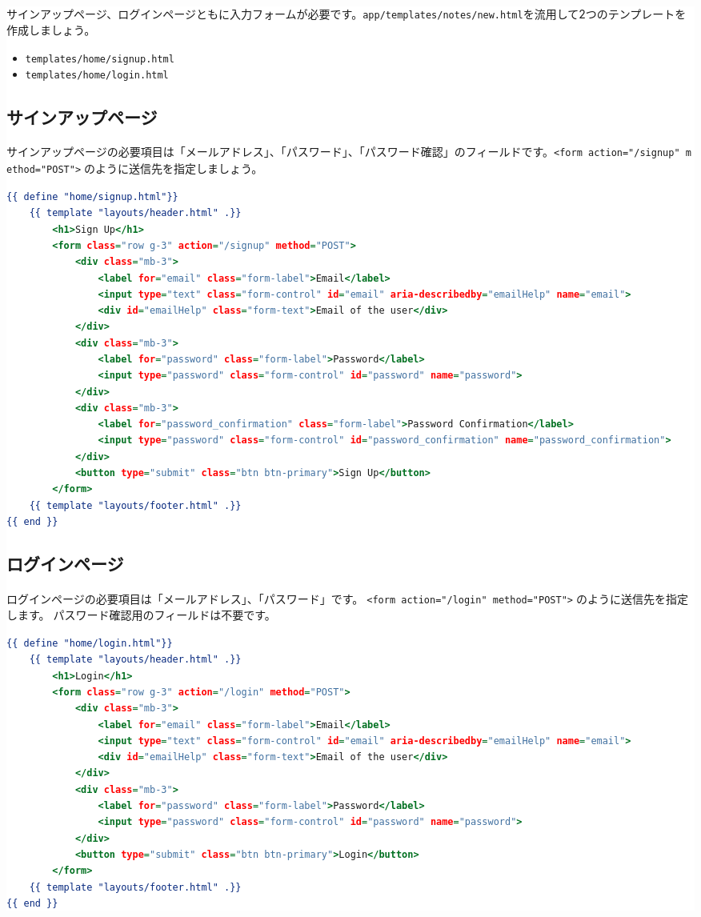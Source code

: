 



サインアップページ、ログインページともに入力フォームが必要です。`app/templates/notes/new.html`を流用して2つのテンプレートを作成しましょう。
- `templates/home/signup.html`
- `templates/home/login.html`

## サインアップページ
サインアップページの必要項目は「メールアドレス」、「パスワード」、「パスワード確認」のフィールドです。`<form action="/signup" method="POST">` のように送信先を指定しましょう。

```html:app/templates/home/signup.html
{{ define "home/signup.html"}}
    {{ template "layouts/header.html" .}}
        <h1>Sign Up</h1>
        <form class="row g-3" action="/signup" method="POST">
            <div class="mb-3">
                <label for="email" class="form-label">Email</label>
                <input type="text" class="form-control" id="email" aria-describedby="emailHelp" name="email">
                <div id="emailHelp" class="form-text">Email of the user</div>
            </div>
            <div class="mb-3">
                <label for="password" class="form-label">Password</label>
                <input type="password" class="form-control" id="password" name="password">
            </div>
            <div class="mb-3">
                <label for="password_confirmation" class="form-label">Password Confirmation</label>
                <input type="password" class="form-control" id="password_confirmation" name="password_confirmation">
            </div>
            <button type="submit" class="btn btn-primary">Sign Up</button>
        </form>
    {{ template "layouts/footer.html" .}}
{{ end }}
```

## ログインページ
ログインページの必要項目は「メールアドレス」、「パスワード」です。
`<form action="/login" method="POST">` のように送信先を指定します。
パスワード確認用のフィールドは不要です。

```html:app/templates/home/login.html
{{ define "home/login.html"}}
    {{ template "layouts/header.html" .}}
        <h1>Login</h1>
        <form class="row g-3" action="/login" method="POST">
            <div class="mb-3">
                <label for="email" class="form-label">Email</label>
                <input type="text" class="form-control" id="email" aria-describedby="emailHelp" name="email">
                <div id="emailHelp" class="form-text">Email of the user</div>
            </div>
            <div class="mb-3">
                <label for="password" class="form-label">Password</label>
                <input type="password" class="form-control" id="password" name="password">
            </div>
            <button type="submit" class="btn btn-primary">Login</button>
        </form>
    {{ template "layouts/footer.html" .}}
{{ end }}
```

